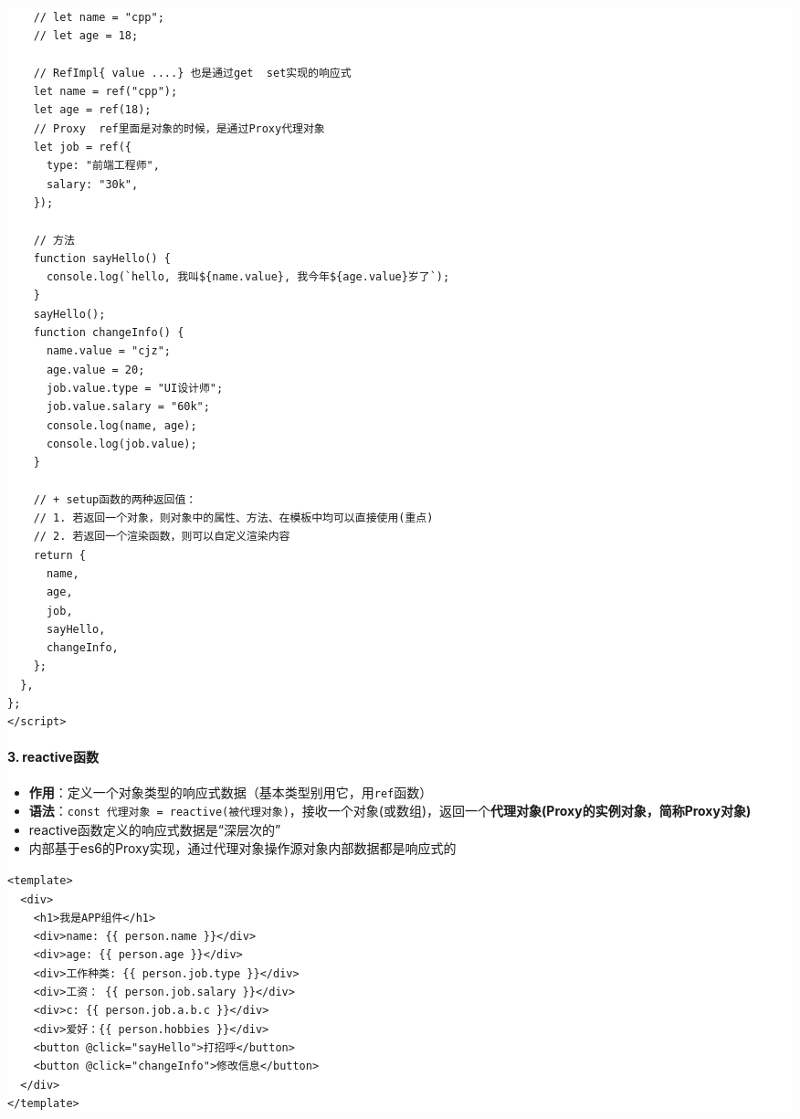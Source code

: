 ```vue
    // let name = "cpp";
    // let age = 18;

    // RefImpl{ value ....} 也是通过get  set实现的响应式
    let name = ref("cpp");
    let age = ref(18);
    // Proxy  ref里面是对象的时候，是通过Proxy代理对象
    let job = ref({
      type: "前端工程师",
      salary: "30k",
    });

    // 方法
    function sayHello() {
      console.log(`hello, 我叫${name.value}, 我今年${age.value}岁了`);
    }
    sayHello();
    function changeInfo() {
      name.value = "cjz";
      age.value = 20;
      job.value.type = "UI设计师";
      job.value.salary = "60k";
      console.log(name, age);
      console.log(job.value);
    }

    // + setup函数的两种返回值：
    // 1. 若返回一个对象，则对象中的属性、方法、在模板中均可以直接使用(重点)
    // 2. 若返回一个渲染函数，则可以自定义渲染内容
    return {
      name,
      age,
      job,
      sayHello,
      changeInfo,
    };
  },
};
</script>

```

#### 3. reactive函数

+ **作用**：定义一个对象类型的响应式数据（基本类型别用它，用`ref`函数）
+ **语法**：`const 代理对象 = reactive(被代理对象)`，接收一个对象(或数组)，返回一个**代理对象(Proxy的实例对象，简称Proxy对象)**
+ reactive函数定义的响应式数据是“深层次的”
+ 内部基于es6的Proxy实现，通过代理对象操作源对象内部数据都是响应式的

```vue
<template>
  <div>
    <h1>我是APP组件</h1>
    <div>name: {{ person.name }}</div>
    <div>age: {{ person.age }}</div>
    <div>工作种类: {{ person.job.type }}</div>
    <div>工资： {{ person.job.salary }}</div>
    <div>c: {{ person.job.a.b.c }}</div>
    <div>爱好：{{ person.hobbies }}</div>
    <button @click="sayHello">打招呼</button>
    <button @click="changeInfo">修改信息</button>
  </div>
</template>

```